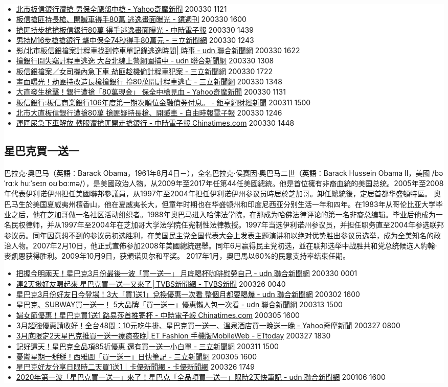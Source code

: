 - [北市板信銀行遭搶 男保全腿部中槍 - Yahoo奇摩新聞](https://tw.news.yahoo.com/%E5%8C%97%E5%B8%82%E6%9D%BF%E4%BF%A1%E9%8A%80%E8%A1%8C%E9%81%AD%E6%90%B6-%E7%94%B7%E4%BF%9D%E5%85%A8%E8%85%BF%E9%83%A8%E4%B8%AD%E6%A7%8D-032152736.html "北市板信銀行遭搶 男保全腿部中槍 - Yahoo奇摩新聞") 200330 1121
- [板信搶匪持長槍、開贓車得手80萬 逃逸畫面曝光 - 鏡週刊](https://www.mirrormedia.mg/story/20200330soc004 "板信搶匪持長槍、開贓車得手80萬 逃逸畫面曝光 - 鏡週刊") 200330 1600
- [搶匪持步槍搶板信銀行80萬 得手逃逸畫面曝光 - 中時電子報](https://www.chinatimes.com/realtimenews/20200330003091-260402?ctrack=mo_main_rtime_p02 "搶匪持步槍搶板信銀行80萬 得手逃逸畫面曝光 - 中時電子報") 200330 1439
- [男持M16步槍搶銀行 擊中保全74秒得手80萬元 - 三立新聞網](https://www.setn.com/News.aspx?NewsID=716731 "男持M16步槍搶銀行 擊中保全74秒得手80萬元 - 三立新聞網") 200330 1243
- [影/北市板信銀搶案計程車找到停車單記錄逃逸時間| 時事 - udn 聯合新聞網](https://video.udn.com/news/1172773 "影/北市板信銀搶案計程車找到停車單記錄逃逸時間| 時事 - udn 聯合新聞網") 200330 1622
- [搶銀行開失竊計程車逃逸 大台北線上警網圍捕中 - udn 聯合新聞網](https://udn.com/news/story/7320/4454348 "搶銀行開失竊計程車逃逸 大台北線上警網圍捕中 - udn 聯合新聞網") 200330 1308
- [板信銀搶案／女司機內急下車 劫匪趁機偷計程車犯案 - 三立新聞網](https://www.setn.com/News.aspx?NewsID=716972 "板信銀搶案／女司機內急下車 劫匪趁機偷計程車犯案 - 三立新聞網") 200330 1722
- [畫面曝光！劫匪持改造長槍搶銀行 拎80萬開計程車逃亡 - 三立新聞網](https://www.setn.com/News.aspx?NewsID=716832 "畫面曝光！劫匪持改造長槍搶銀行 拎80萬開計程車逃亡 - 三立新聞網") 200330 1348
- [大直發生槍擊！銀行遭搶「80萬現金」 保全中槍見血 - Yahoo奇摩新聞](https://tw.news.yahoo.com/%E5%A4%A7%E7%9B%B4%E7%99%BC%E7%94%9F%E6%A7%8D%E6%93%8A-%E9%8A%80%E8%A1%8C%E9%81%AD%E6%90%B6-80%E8%90%AC%E7%8F%BE%E9%87%91-%E4%BF%9D%E5%85%A8%E4%B8%AD%E6%A7%8D%E8%A6%8B%E8%A1%80-033151828.html "大直發生槍擊！銀行遭搶「80萬現金」 保全中槍見血 - Yahoo奇摩新聞") 200330 1131
- [板信銀行:板信商業銀行106年度第一期次順位金融債券付息。 - 鉅亨網財經新聞](https://news.cnyes.com/news/id/4451989 "板信銀行:板信商業銀行106年度第一期次順位金融債券付息。 - 鉅亨網財經新聞") 200311 1500
- [北市大直板信銀行遭搶80萬 搶匪疑持長槍、開贓車 - 自由時報電子報](https://m.ltn.com.tw/news/society/breakingnews/3117205 "北市大直板信銀行遭搶80萬 搶匪疑持長槍、開贓車 - 自由時報電子報") 200330 1246
- [運匠尿急下車解放 轉眼遭搶匪開走搶銀行 - 中時電子報 Chinatimes.com](https://www.chinatimes.com/realtimenews/20200330002897-260402 "運匠尿急下車解放 轉眼遭搶匪開走搶銀行 - 中時電子報 Chinatimes.com") 200330 1448

## 星巴克買一送一

巴拉克·奥巴马（英語：Barack Obama，1961年8月4日－），全名巴拉克·侯赛因·奥巴马二世（英語：Barack Hussein Obama II，美國 /bəˈrɑːk huːˈseɪn oʊˈbɑːmə/），是美國政治人物，从2009年至2017年任第44任美國總統。他是首位擁有非裔血統的美国总统。2005年至2008年代表伊利诺伊州担任美國聯邦參議員，从1997年至2004年担任伊利诺伊州参议员時居於芝加哥。卸任總統後，定居首都华盛頓特區。
奥巴马生於美国夏威夷州檀香山，他在夏威夷长大，但童年时期也在华盛顿州和印度尼西亚分别生活一年和四年。在1983年从哥伦比亚大学毕业之后，他在芝加哥做一名社区活动组织者。1988年奥巴马进入哈佛法学院，在那成为哈佛法律评论的第一名非裔总编辑。毕业后他成为一名民权律师，并从1997年至2004年在芝加哥大学法学院任宪制性法律教授。1997年当选伊利诺州参议员，并担任职务直至2004年参选联邦参议员。同年因意想不到的参议员初选胜利，在美国民主党全国代表大会上发表主题演讲和以绝对优势胜出参议员选举，成为全美知名的政治人物。2007年2月10日，他正式宣佈参加2008年美國總統選舉。同年6月赢得民主党初选，並在联邦选举中战胜共和党总统候选人約翰·麥凱恩获得胜利。2009年10月9日，获頒诺贝尔和平奖。
2017年1月，奧巴馬以60%的民意支持率结束任期。
- [把握今明兩天！星巴克3月份最後一波「買一送一」 月底喝杯咖啡慰勞自己 - udn 聯合新聞網](https://udn.com/news/story/7185/4452397 "把握今明兩天！星巴克3月份最後一波「買一送一」 月底喝杯咖啡慰勞自己 - udn 聯合新聞網") 200330 0001
- [連2天揪好友喝起來 星巴克買一送一又來了│TVBS新聞網 - TVBS新聞](https://news.tvbs.com.tw/life/1298561 "連2天揪好友喝起來 星巴克買一送一又來了│TVBS新聞網 - TVBS新聞") 200326 0040
- [星巴克3月份好友日今登場！3大「買1送1」兌換優惠一次看 整個月都要喝爆 - udn 聯合新聞網](https://udn.com/news/story/7185/4381195 "星巴克3月份好友日今登場！3大「買1送1」兌換優惠一次看 整個月都要喝爆 - udn 聯合新聞網") 200302 1600
- [星巴克、SUBWAY買一送一！ 5大品牌「買一送一」優惠懶人包一次看 - udn 聯合新聞網](https://udn.com/news/story/7193/4410228 "星巴克、SUBWAY買一送一！ 5大品牌「買一送一」優惠懶人包一次看 - udn 聯合新聞網") 200313 1500
- [婦女節優惠！星巴克買1送1 路易莎首推寄杯 - 中時電子報 Chinatimes.com](https://www.chinatimes.com/realtimenews/20200305001873-260405 "婦女節優惠！星巴克買1送1 路易莎首推寄杯 - 中時電子報 Chinatimes.com") 200305 1600
- [3月超強優惠請收好！全台48間：10元吃牛排、星巴克買一送一、溫泉酒店買一晚送一晚 - Yahoo奇摩新聞](https://tw.news.yahoo.com/3%E6%9C%88%E8%B6%85%E5%BC%B7%E5%84%AA%E6%83%A0%E8%AB%8B%E6%94%B6%E5%A5%BD-%E5%85%A8%E5%8F%B048%E9%96%93-10%E5%85%83%E5%90%83%E7%89%9B%E6%8E%92-%E6%98%9F%E5%B7%B4%E5%85%8B%E8%B2%B7-%E9%80%81-000000856.html "3月超強優惠請收好！全台48間：10元吃牛排、星巴克買一送一、溫泉酒店買一晚送一晚 - Yahoo奇摩新聞") 200327 0800
- [3月底限定2天星巴克推買一送一療癒夜晚| ET Fashion 手機版MobileWeb - ETtoday](https://fashion.ettoday.net/news/1678340 "3月底限定2天星巴克推買一送一療癒夜晚| ET Fashion 手機版MobileWeb - ETtoday") 200327 1830
- [記好這天！星巴克全品項85折優惠 還有買一送一小白單 - 三立新聞網](https://www.setn.com/News.aspx?NewsID=705143 "記好這天！星巴克全品項85折優惠 還有買一送一小白單 - 三立新聞網") 200311 1500
- [憂鬱星期一掰掰！西雅圖「買一送一」日快筆記 - 三立新聞網](https://www.setn.com/News.aspx?NewsID=701838 "憂鬱星期一掰掰！西雅圖「買一送一」日快筆記 - 三立新聞網") 200305 1600
- [星巴克好友分享日限時二天買1送1｜卡優新聞網 - 卡優新聞網](https://www.cardu.com.tw/epoint/detail.php?33012 "星巴克好友分享日限時二天買1送1｜卡優新聞網 - 卡優新聞網") 200326 1749
- [2020年第一波「星巴克買一送一」來了！星巴克「全品項買一送一」限時2天快筆記 - udn 聯合新聞網](https://udn.com/news/story/7186/4270220 "2020年第一波「星巴克買一送一」來了！星巴克「全品項買一送一」限時2天快筆記 - udn 聯合新聞網") 200106 1600